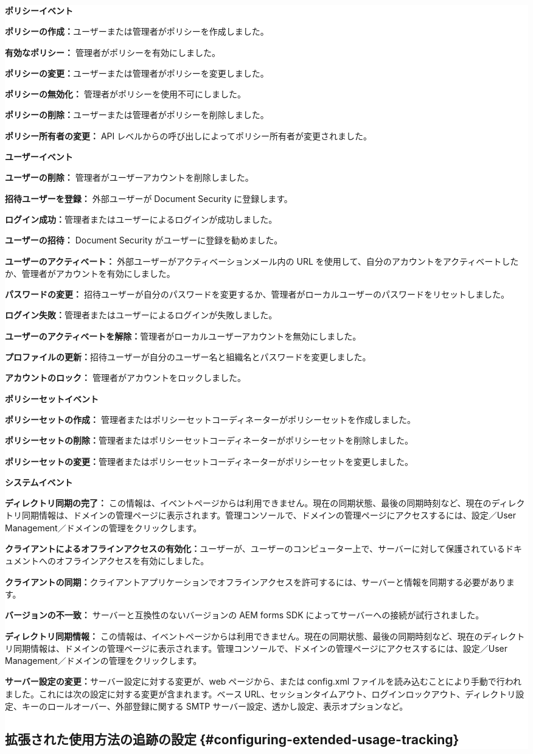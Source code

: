 **ポリシーイベント**

**ポリシーの作成：**&#x200B;ユーザーまたは管理者がポリシーを作成しました。

**有効なポリシー：** 管理者がポリシーを有効にしました。

**ポリシーの変更：**&#x200B;ユーザーまたは管理者がポリシーを変更しました。

**ポリシーの無効化：** 管理者がポリシーを使用不可にしました。

**ポリシーの削除：**&#x200B;ユーザーまたは管理者がポリシーを削除しました。

**ポリシー所有者の変更：** API レベルからの呼び出しによってポリシー所有者が変更されました。

**ユーザーイベント**

**ユーザーの削除：** 管理者がユーザーアカウントを削除しました。

**招待ユーザーを登録：** 外部ユーザーが Document Security に登録します。

**ログイン成功：**&#x200B;管理者またはユーザーによるログインが成功しました。

**ユーザーの招待：** Document Security がユーザーに登録を勧めました。

**ユーザーのアクティベート：** 外部ユーザーがアクティベーションメール内の URL を使用して、自分のアカウントをアクティベートしたか、管理者がアカウントを有効にしました。

**パスワードの変更：** 招待ユーザーが自分のパスワードを変更するか、管理者がローカルユーザーのパスワードをリセットしました。

**ログイン失敗：**&#x200B;管理者またはユーザーによるログインが失敗しました。

**ユーザーのアクティベートを解除：**&#x200B;管理者がローカルユーザーアカウントを無効にしました。

**プロファイルの更新：**&#x200B;招待ユーザーが自分のユーザー名と組織名とパスワードを変更しました。

**アカウントのロック：** 管理者がアカウントをロックしました。

**ポリシーセットイベント**

**ポリシーセットの作成：** 管理者またはポリシーセットコーディネーターがポリシーセットを作成しました。

**ポリシーセットの削除：**&#x200B;管理者またはポリシーセットコーディネーターがポリシーセットを削除しました。

**ポリシーセットの変更：**&#x200B;管理者またはポリシーセットコーディネーターがポリシーセットを変更しました。

**システムイベント**

**ディレクトリ同期の完了：** この情報は、イベントページからは利用できません。現在の同期状態、最後の同期時刻など、現在のディレクトリ同期情報は、ドメインの管理ページに表示されます。管理コンソールで、ドメインの管理ページにアクセスするには、設定／User Management／ドメインの管理をクリックします。

**クライアントによるオフラインアクセスの有効化：**&#x200B;ユーザーが、ユーザーのコンピューター上で、サーバーに対して保護されているドキュメントへのオフラインアクセスを有効にしました。

**クライアントの同期：**&#x200B;クライアントアプリケーションでオフラインアクセスを許可するには、サーバーと情報を同期する必要があります。

**バージョンの不一致：** サーバーと互換性のないバージョンの AEM forms SDK によってサーバーへの接続が試行されました。

**ディレクトリ同期情報：** この情報は、イベントページからは利用できません。現在の同期状態、最後の同期時刻など、現在のディレクトリ同期情報は、ドメインの管理ページに表示されます。管理コンソールで、ドメインの管理ページにアクセスするには、設定／User Management／ドメインの管理をクリックします。

**サーバー設定の変更：**&#x200B;サーバー設定に対する変更が、web ページから、または config.xml ファイルを読み込むことにより手動で行われました。これには次の設定に対する変更が含まれます。ベース URL、セッションタイムアウト、ログインロックアウト、ディレクトリ設定、キーのロールオーバー、外部登録に関する SMTP サーバー設定、透かし設定、表示オプションなど。

## 拡張された使用方法の追跡の設定 {#configuring-extended-usage-tracking}
